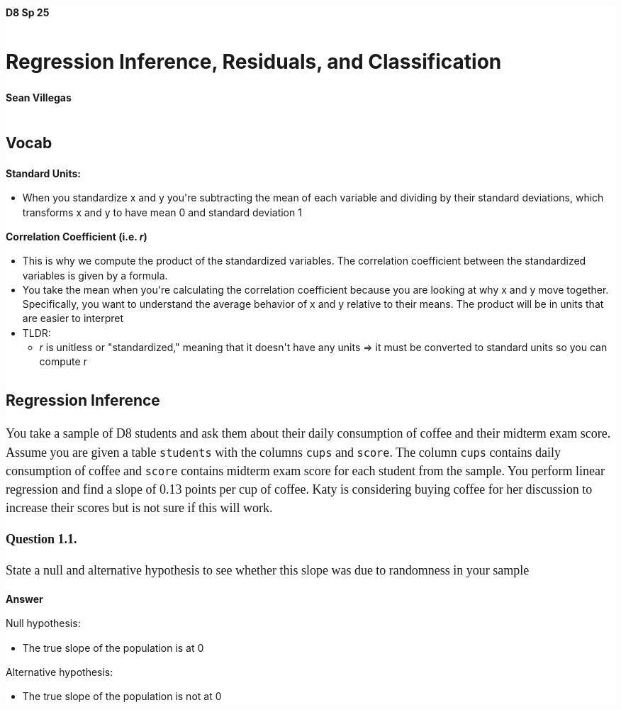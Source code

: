 #### D8 Sp 25
# Regression Inference, Residuals, and Classification 
#### Sean Villegas

<style>
.tnr {
  font-family: 'Times New Roman', serif;
  font-size: 18px;
}

</style>

#

## Vocab 

**Standard Units:**
-  When you standardize x and y you're subtracting the mean of each variable and dividing by their standard deviations, which transforms x and y to have mean 0 and standard deviation 1

**Correlation Coefficient (i.e. _r_)**
- This is why we compute the product of the standardized variables. The correlation coefficient between the standardized variables is given by a formula.
- You take the mean when you're calculating the correlation coefficient because you are looking at why x and y move together. Specifically, you want to understand the average behavior of x and y relative to their means. The product will be in units that are easier to interpret 
- TLDR: 
    - _r_ is unitless or "standardized," meaning that it doesn't have any units $\Rightarrow$ it must be converted to standard units so you can compute r 

## Regression Inference 
<div class="tnr">

You take a sample of D8 students and ask them about their daily consumption of coffee and their midterm exam score. Assume you are given a table `students` with the columns `cups` and `score`. The column `cups` contains daily consumption of coffee and `score` contains midterm exam score for each student from the sample. You perform linear regression and find a slope of 0.13 points per cup of coffee. Katy is considering buying coffee for her discussion to increase their scores but is not sure if this will work. 

**Question 1.1.** 

State a null and alternative hypothesis to see whether this slope was due to randomness in your sample
</div>

**Answer** 

Null hypothesis: 
- The true slope of the population is at 0

Alternative hypothesis: 
- The true slope of the population is not at 0
